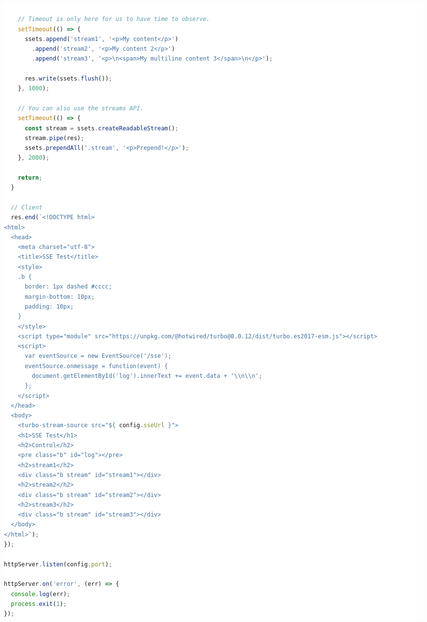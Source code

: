 ```javascript
    
    // Timeout is only here for us to have time to observe.
    setTimeout(() => {  
      ssets.append('stream1', '<p>My content</p>')
        .append('stream2', '<p>My content 2</p>')
        .append('stream3', '<p>\n<span>My multiline content 3</span>\n</p>');
        
      res.write(ssets.flush());
    }, 1000);

    // You can also use the streams API.
    setTimeout(() => {    
      const stream = ssets.createReadableStream();
      stream.pipe(res); 
      ssets.prependAll('.stream', '<p>Prepend!</p>');
    }, 2000);

    return;
  }

  // Client
  res.end(`<!DOCTYPE html>
<html>
  <head>
    <meta charset="utf-8">
    <title>SSE Test</title>
    <style>
    .b {
      border: 1px dashed #cccc;
      margin-bottom: 10px;
      padding: 10px;
    }
    </style>
    <script type="module" src="https://unpkg.com/@hotwired/turbo@8.0.12/dist/turbo.es2017-esm.js"></script>
    <script>
      var eventSource = new EventSource('/sse');
      eventSource.onmessage = function(event) {
        document.getElementById('log').innerText += event.data + '\\n\\n';
      };
    </script>
  </head>
  <body>
    <turbo-stream-source src="${ config.sseUrl }">
    <h1>SSE Test</h1>
    <h2>Control</h2>
    <pre class="b" id="log"></pre>
    <h2>stream1</h2>
    <div class="b stream" id="stream1"></div> 
    <h2>stream2</h2>
    <div class="b stream" id="stream2"></div> 
    <h2>stream3</h2>
    <div class="b stream" id="stream3"></div> 
  </body>
</html>`);
});

httpServer.listen(config.port);

httpServer.on('error', (err) => {
  console.log(err);
  process.exit(1);
});
```